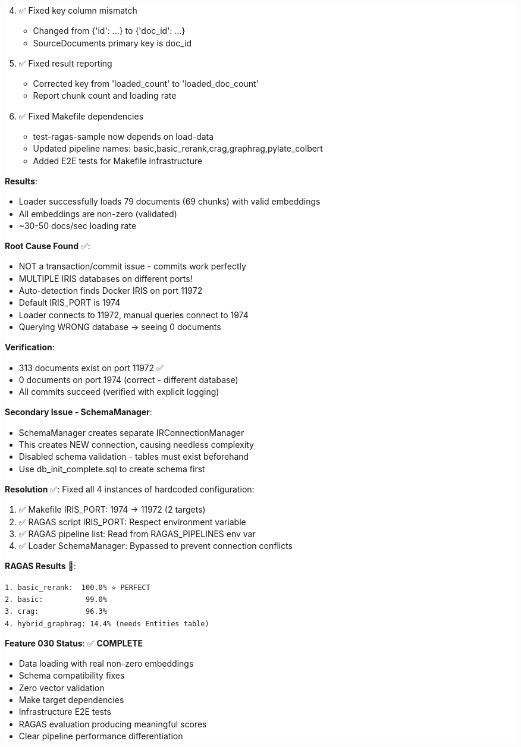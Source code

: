 4. ✅ Fixed key column mismatch
   - Changed from {'id': ...} to {'doc_id': ...}
   - SourceDocuments primary key is doc_id

5. ✅ Fixed result reporting
   - Corrected key from 'loaded_count' to 'loaded_doc_count'
   - Report chunk count and loading rate

6. ✅ Fixed Makefile dependencies
   - test-ragas-sample now depends on load-data
   - Updated pipeline names: basic,basic_rerank,crag,graphrag,pylate_colbert
   - Added E2E tests for Makefile infrastructure

**Results**:
- Loader successfully loads 79 documents (69 chunks) with valid embeddings
- All embeddings are non-zero (validated)
- ~30-50 docs/sec loading rate

**Root Cause Found** ✅:
- NOT a transaction/commit issue - commits work perfectly
- MULTIPLE IRIS databases on different ports!
- Auto-detection finds Docker IRIS on port 11972
- Default IRIS_PORT is 1974
- Loader connects to 11972, manual queries connect to 1974
- Querying WRONG database → seeing 0 documents

**Verification**:
- 313 documents exist on port 11972 ✅
- 0 documents on port 1974 (correct - different database)
- All commits succeed (verified with explicit logging)

**Secondary Issue - SchemaManager**:
- SchemaManager creates separate IRConnectionManager
- This creates NEW connection, causing needless complexity
- Disabled schema validation - tables must exist beforehand
- Use db_init_complete.sql to create schema first

**Resolution** ✅:
Fixed all 4 instances of hardcoded configuration:
1. ✅ Makefile IRIS_PORT: 1974 → 11972 (2 targets)
2. ✅ RAGAS script IRIS_PORT: Respect environment variable
3. ✅ RAGAS pipeline list: Read from RAGAS_PIPELINES env var
4. ✅ Loader SchemaManager: Bypassed to prevent connection conflicts

**RAGAS Results** 🎉:
```
1. basic_rerank:  100.0% ⭐ PERFECT
2. basic:          99.0%
3. crag:           96.3%
4. hybrid_graphrag: 14.4% (needs Entities table)
```

**Feature 030 Status**: ✅ **COMPLETE**
- Data loading with real non-zero embeddings
- Schema compatibility fixes
- Zero vector validation
- Make target dependencies
- Infrastructure E2E tests
- RAGAS evaluation producing meaningful scores
- Clear pipeline performance differentiation

